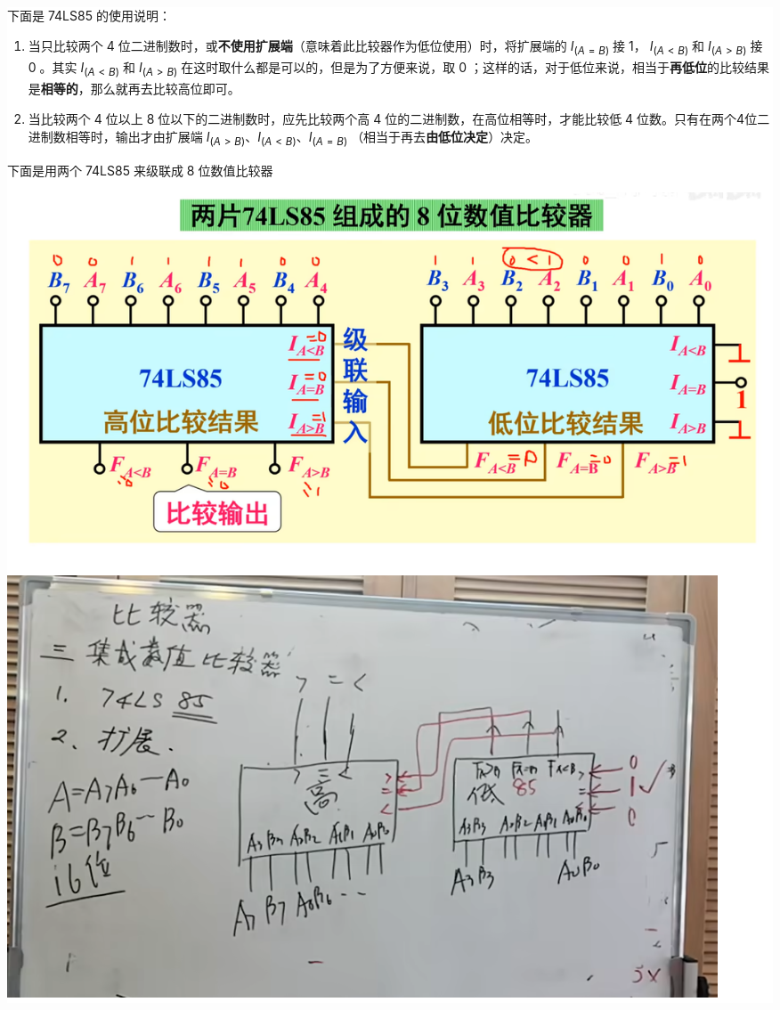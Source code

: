 下面是 74LS85 的使用说明：

1. 当只比较两个 4 位二进制数时，或**不使用扩展端**（意味着此比较器作为低位使用）时，将扩展端的 $I_{(A=B)}$ 接 1， $I_{(A<B)}$ 和 $I_{(A>B)}$ 接 $0$ 。其实 $I_{(A<B)}$ 和 $I_{(A>B)}$ 在这时取什么都是可以的，但是为了方便来说，取 $0$ ；这样的话，对于低位来说，相当于**再低位**的比较结果是**相等的**，那么就再去比较高位即可。

2. 当比较两个 4 位以上 8 位以下的二进制数时，应先比较两个高 4 位的二进制数，在高位相等时，才能比较低 4 位数。只有在两个4位二进制数相等时，输出才由扩展端 $I_{(A>B)}、 I_{(A<B)}、 I_{(A=B)}$ （相当于再去**由低位决定**）决定。

下面是用两个 74LS85 来级联成 8 位数值比较器

![|625](imgs/Pasted%20image%2020250427174456.png)

![](imgs/Pasted%20image%2020250901215032.png)
